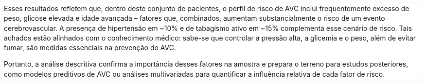 Esses resultados refletem que, dentro deste conjunto de pacientes, o perfil de risco de AVC inclui frequentemente excesso de peso, glicose elevada e idade avançada – fatores que, combinados, aumentam substancialmente o risco de um evento cerebrovascular. A presença de hipertensão em ~10% e de tabagismo ativo em ~15% complementa esse cenário de risco. Tais achados estão alinhados com o conhecimento médico: sabe-se que controlar a pressão alta, a glicemia e o peso, além de evitar fumar, são medidas essenciais na prevenção do AVC.

Portanto, a análise descritiva confirma a importância desses fatores na amostra e prepara o terreno para estudos posteriores, como modelos preditivos de AVC ou análises multivariadas para quantificar a influência relativa de cada fator de risco.
